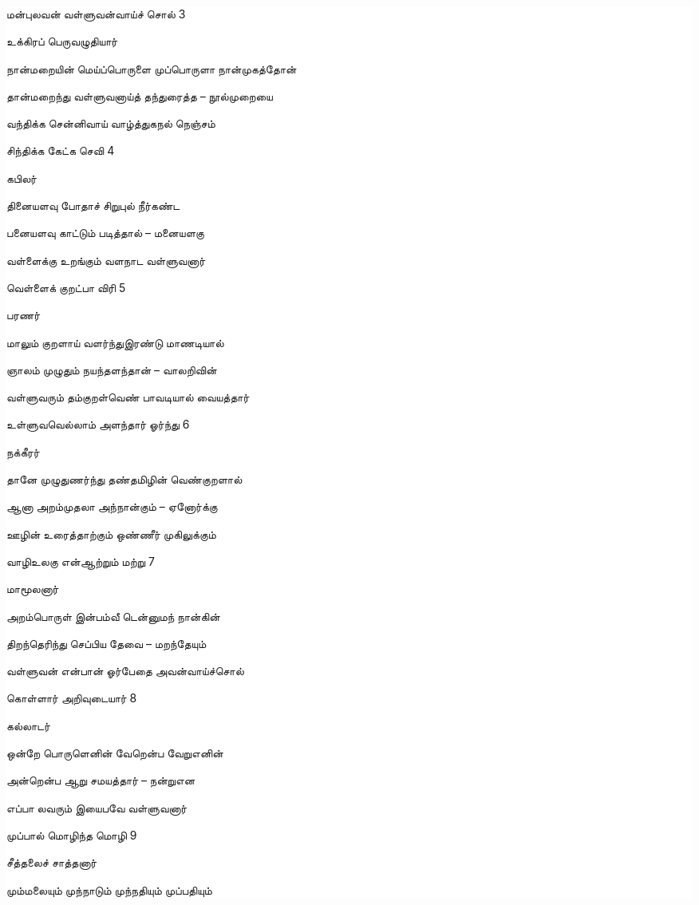 மன்புலவன் வள்ளுவன்வாய்ச் சொல் 3  

உக்கிரப் பெருவழுதியார்  

நான்மறையின் மெய்ப்பொருளை முப்பொருளா நான்முகத்தோன்  

தான்மறைந்து வள்ளுவனாய்த் தந்துரைத்த – நூல்முறையை  

வந்திக்க சென்னிவாய் வாழ்த்துகநல் நெஞ்சம்  

சிந்திக்க கேட்க செவி 4  

கபிலர்  

தினையளவு போதாச் சிறுபுல் நீர்கண்ட  

பனையளவு காட்டும் படித்தால் – மனையளகு  

வள்ளைக்கு உறங்கும் வளநாட வள்ளுவனார்  

வெள்ளைக் குறட்பா விரி 5  

பரணர்  

மாலும் குறளாய் வளர்ந்துஇரண்டு மாணடியால்  

ஞாலம் முழுதும் நயந்தளந்தான் – வாலறிவின்  

வள்ளுவரும் தம்குறள்வெண் பாவடியால் வையத்தார்  

உள்ளுவவெல்லாம் அளந்தார் ஓர்ந்து 6  

நக்கீரர்  

தானே முழுதுணர்ந்து தண்தமிழின் வெண்குறளால்  

ஆனா அறம்முதலா அந்நான்கும் – ஏனோர்க்கு  

ஊழின் உரைத்தாற்கும் ஒண்ணீர் முகிலுக்கும்  

வாழிஉலகு என்ஆற்றும் மற்று 7  

மாமூலனார்  

அறம்பொருள் இன்பம்வீ டென்னுமந் நான்கின்  

திறந்தெரிந்து செப்பிய தேவை – மறந்தேயும்  

வள்ளுவன் என்பான் ஓர்பேதை அவன்வாய்ச்சொல்  

கொள்ளார் அறிவுடையார் 8  

கல்லாடர்  

ஒன்றே பொருளெனின் வேறென்ப வேறுஎனின்  

அன்றென்ப ஆறு சமயத்தார் – நன்றுஎன  

எப்பா லவரும் இயைபவே வள்ளுவனார்  

முப்பால் மொழிந்த மொழி 9  

சீத்தலைச் சாத்தனார்  

மும்மலையும் முந்நாடும் முந்நதியும் முப்பதியும்  
